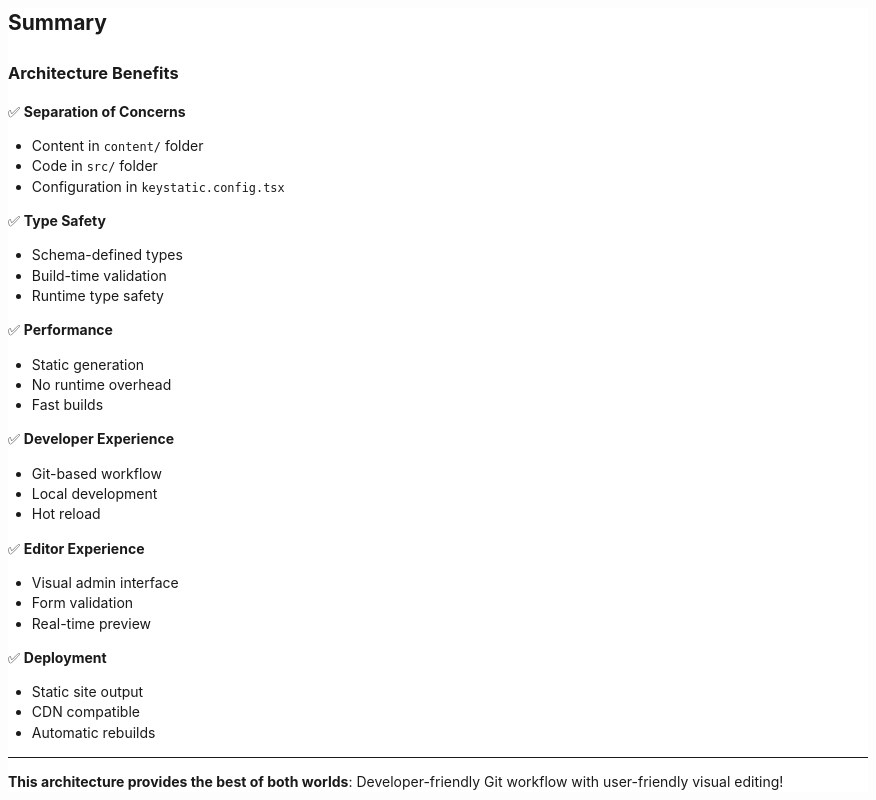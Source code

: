 
## Summary

### Architecture Benefits

✅ **Separation of Concerns**

- Content in `content/` folder
- Code in `src/` folder
- Configuration in `keystatic.config.tsx`

✅ **Type Safety**

- Schema-defined types
- Build-time validation
- Runtime type safety

✅ **Performance**

- Static generation
- No runtime overhead
- Fast builds

✅ **Developer Experience**

- Git-based workflow
- Local development
- Hot reload

✅ **Editor Experience**

- Visual admin interface
- Form validation
- Real-time preview

✅ **Deployment**

- Static site output
- CDN compatible
- Automatic rebuilds

---

**This architecture provides the best of both worlds**: Developer-friendly Git workflow with user-friendly visual editing!
